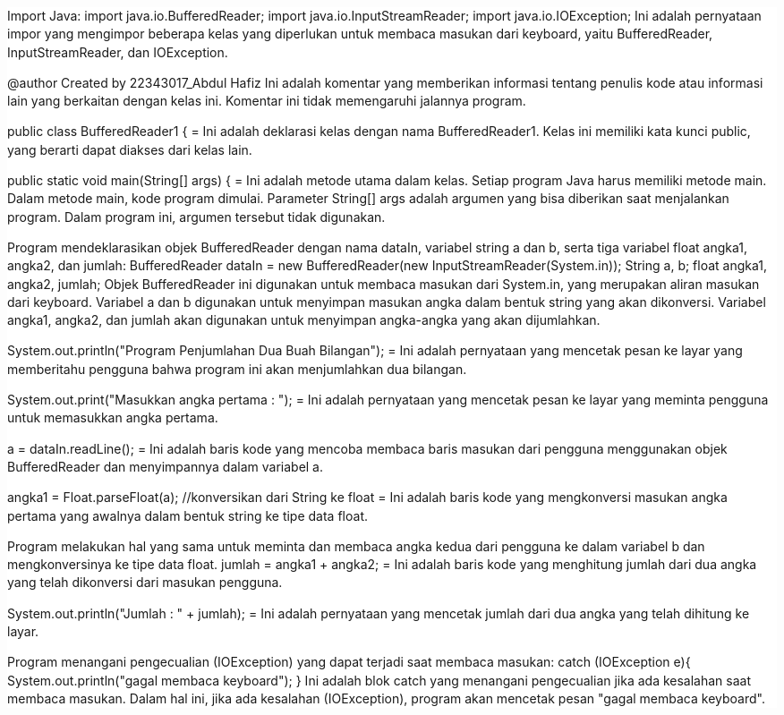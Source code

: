 Import Java:
import java.io.BufferedReader;
import java.io.InputStreamReader;
import java.io.IOException;
Ini adalah pernyataan impor yang mengimpor beberapa kelas yang diperlukan untuk membaca masukan dari keyboard, yaitu BufferedReader, InputStreamReader, dan IOException.

@author Created by 22343017_Abdul Hafiz
Ini adalah komentar yang memberikan informasi tentang penulis kode atau informasi lain yang berkaitan dengan kelas ini. Komentar ini tidak memengaruhi jalannya program.

public class BufferedReader1 { = Ini adalah deklarasi kelas dengan nama BufferedReader1. Kelas ini memiliki kata kunci public, yang berarti dapat diakses dari kelas lain.

public static void main(String[] args) { = Ini adalah metode utama dalam kelas. Setiap program Java harus memiliki metode main. Dalam metode main, kode program dimulai. Parameter String[] args adalah argumen yang bisa diberikan saat menjalankan program. Dalam program ini, argumen tersebut tidak digunakan.

Program mendeklarasikan objek BufferedReader dengan nama dataIn, variabel string a dan b, serta tiga variabel float angka1, angka2, dan jumlah:
BufferedReader dataIn = new BufferedReader(new InputStreamReader(System.in));
String a, b;
float angka1, angka2, jumlah;
Objek BufferedReader ini digunakan untuk membaca masukan dari System.in, yang merupakan aliran masukan dari keyboard. Variabel a dan b digunakan untuk menyimpan masukan angka dalam bentuk string yang akan dikonversi. Variabel angka1, angka2, dan jumlah akan digunakan untuk menyimpan angka-angka yang akan dijumlahkan.

System.out.println("Program Penjumlahan Dua Buah Bilangan"); = Ini adalah pernyataan yang mencetak pesan ke layar yang memberitahu pengguna bahwa program ini akan menjumlahkan dua bilangan.

System.out.print("Masukkan angka pertama : "); = Ini adalah pernyataan yang mencetak pesan ke layar yang meminta pengguna untuk memasukkan angka pertama.

a = dataIn.readLine(); = Ini adalah baris kode yang mencoba membaca baris masukan dari pengguna menggunakan objek BufferedReader dan menyimpannya dalam variabel a.

angka1 = Float.parseFloat(a); //konversikan dari String ke float = Ini adalah baris kode yang mengkonversi masukan angka pertama yang awalnya dalam bentuk string ke tipe data float.

Program melakukan hal yang sama untuk meminta dan membaca angka kedua dari pengguna ke dalam variabel b dan mengkonversinya ke tipe data float.
jumlah = angka1 + angka2; = Ini adalah baris kode yang menghitung jumlah dari dua angka yang telah dikonversi dari masukan pengguna.

System.out.println("Jumlah : " + jumlah); = Ini adalah pernyataan yang mencetak jumlah dari dua angka yang telah dihitung ke layar.

Program menangani pengecualian (IOException) yang dapat terjadi saat membaca masukan:
catch (IOException e){
    System.out.println("gagal membaca keyboard");
}
Ini adalah blok catch yang menangani pengecualian jika ada kesalahan saat membaca masukan. Dalam hal ini, jika ada kesalahan (IOException), program akan mencetak pesan "gagal membaca keyboard".
